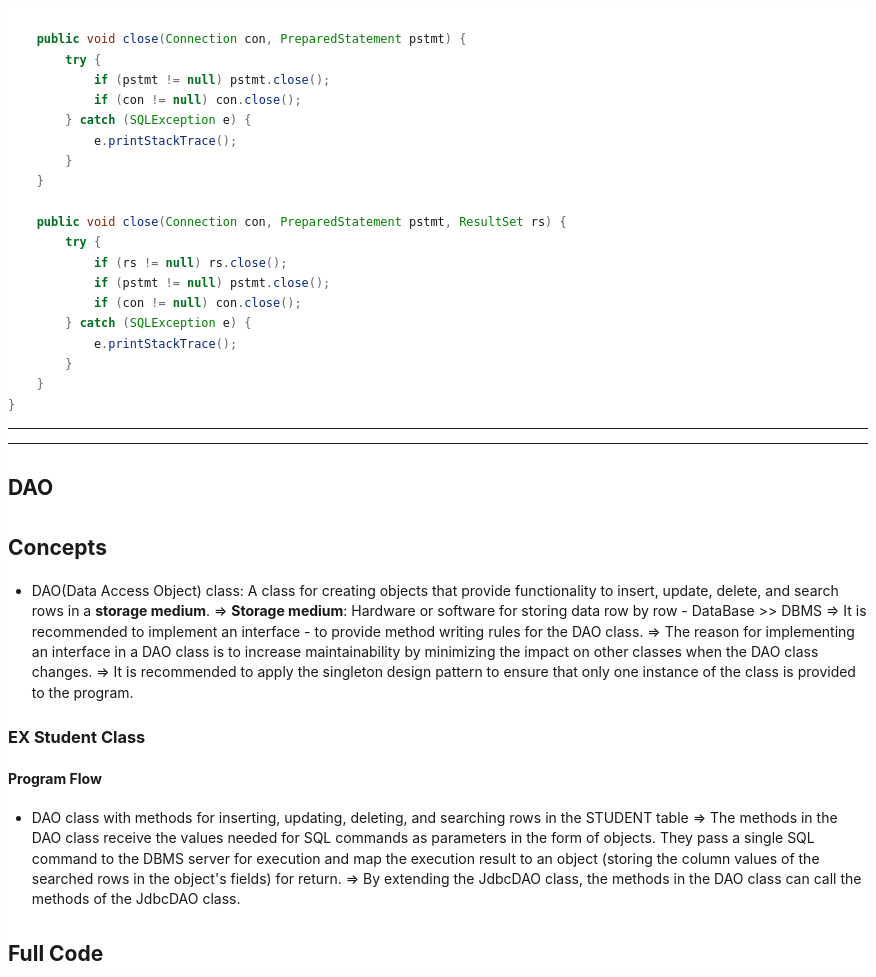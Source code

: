 ```java

	public void close(Connection con, PreparedStatement pstmt) {
		try {
			if (pstmt != null) pstmt.close();
			if (con != null) con.close();
		} catch (SQLException e) {
			e.printStackTrace();
		}
	}

	public void close(Connection con, PreparedStatement pstmt, ResultSet rs) {
		try {
			if (rs != null) rs.close();
			if (pstmt != null) pstmt.close();
			if (con != null) con.close();
		} catch (SQLException e) {
			e.printStackTrace();
		}
	}
}
```
---
---
## DAO 

## Concepts
- DAO(Data Access Object) class: A class for creating objects that provide functionality to insert, update, delete, and search rows in a **storage medium**.
	 => **Storage medium**: Hardware or software for storing data row by row - DataBase >> DBMS 
	 => It is recommended to implement an interface - to provide method writing rules for the DAO class. 
	 => The reason for implementing an interface in a DAO class is to increase maintainability by minimizing the impact on other classes when the DAO class changes. 
	 => It is recommended to apply the singleton design pattern to ensure that only one instance of the class is provided to the program.

### EX Student Class 
#### Program Flow 

- DAO class with methods for inserting, updating, deleting, and searching rows in the STUDENT table
	 => The methods in the DAO class receive the values needed for SQL commands as parameters in the form of objects.
	 They pass a single SQL command to the DBMS server for execution and map the execution result to an object (storing the column values of the searched rows in the object's fields) for return.
	 => By extending the JdbcDAO class, the methods in the DAO class can call the methods of the JdbcDAO class.

## Full Code

